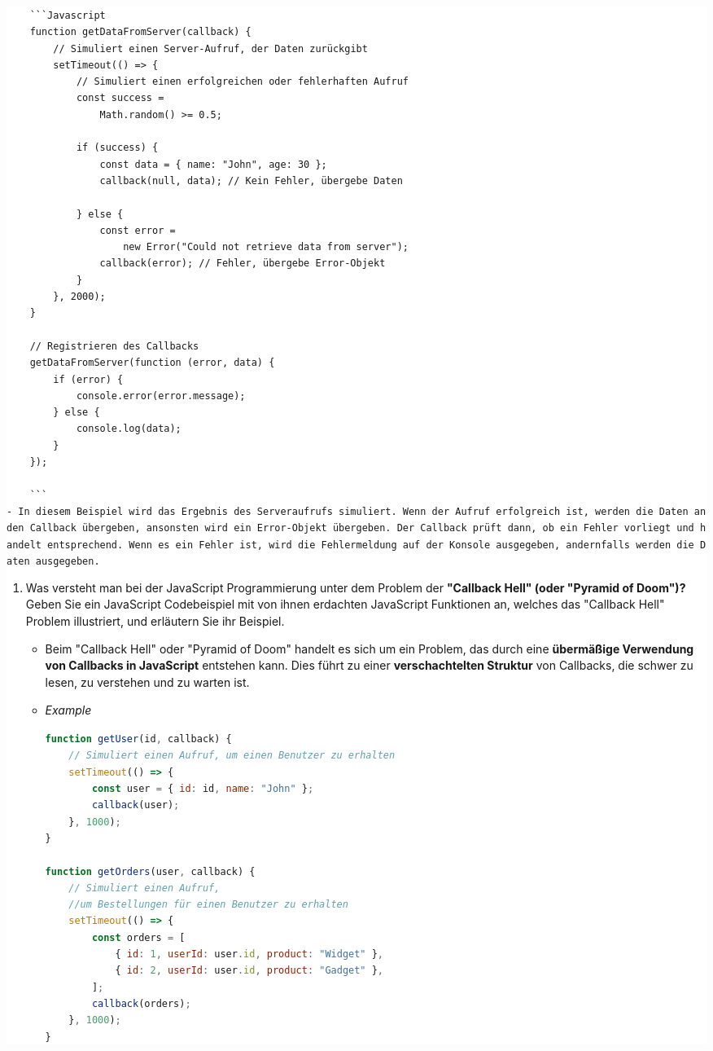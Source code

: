 		```Javascript
		function getDataFromServer(callback) {
		    // Simuliert einen Server-Aufruf, der Daten zurückgibt
		    setTimeout(() => {
			    // Simuliert einen erfolgreichen oder fehlerhaften Aufruf
		        const success = 
			        Math.random() >= 0.5;
			        
		        if (success) {
		            const data = { name: "John", age: 30 };
		            callback(null, data); // Kein Fehler, übergebe Daten
		            
		        } else {
			        const error = 
				        new Error("Could not retrieve data from server");
		            callback(error); // Fehler, übergebe Error-Objekt
		        }
		    }, 2000);
		}

		// Registrieren des Callbacks
		getDataFromServer(function (error, data) {
		    if (error) {
		        console.error(error.message);
		    } else {
		        console.log(data);
		    }
		});

		```
	- In diesem Beispiel wird das Ergebnis des Serveraufrufs simuliert. Wenn der Aufruf erfolgreich ist, werden die Daten an den Callback übergeben, ansonsten wird ein Error-Objekt übergeben. Der Callback prüft dann, ob ein Fehler vorliegt und handelt entsprechend. Wenn es ein Fehler ist, wird die Fehlermeldung auf der Konsole ausgegeben, andernfalls werden die Daten ausgegeben.

1. Was versteht man bei der JavaScript Programmierung unter dem Problem der **"Callback Hell" (oder "Pyramid of Doom")?** Geben Sie ein JavaScript Codebeispiel mit von ihnen erdachten JavaScript Funktionen an, welches das "Callback Hell" Problem illustriert, und erläutern Sie ihr Beispiel.
	- Beim "Callback Hell" oder "Pyramid of Doom" handelt es sich um ein Problem, das durch eine **übermäßige Verwendung von Callbacks in JavaScript** entstehen kann. Dies führt zu einer **verschachtelten Struktur** von Callbacks, die schwer zu lesen, zu verstehen und zu warten ist.
	- *Example*

		```JavaScript
		function getUser(id, callback) {
		    // Simuliert einen Aufruf, um einen Benutzer zu erhalten
		    setTimeout(() => {
		        const user = { id: id, name: "John" };
		        callback(user);
		    }, 1000);
		}
		
		function getOrders(user, callback) {
		    // Simuliert einen Aufruf, 
		    //um Bestellungen für einen Benutzer zu erhalten
		    setTimeout(() => {
		        const orders = [
		            { id: 1, userId: user.id, product: "Widget" },
		            { id: 2, userId: user.id, product: "Gadget" },
		        ];
		        callback(orders);
		    }, 1000);
		}
		
